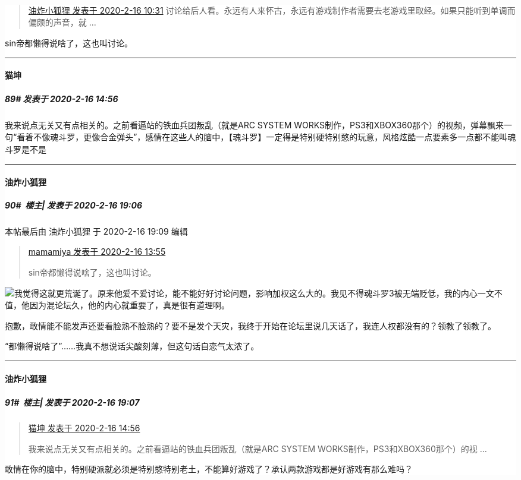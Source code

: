 
<blockquote><a href="httphttps://bbs.saraba1st.com/2b/forum.php?mod=redirect&amp;goto=findpost&amp;pid=46430295&amp;ptid=1913961" target="_blank">油炸小狐狸 发表于 2020-2-16 10:31</a>
讨论给后人看。永远有人来怀古，永远有游戏制作者需要去老游戏里取经。如果只能听到单调而偏颇的声音，就 ...</blockquote>
sin帝都懒得说啥了，这也叫讨论。







-----

####  猫坤  
##### 89#       发表于 2020-2-16 14:56




我来说点无关又有点相关的。之前看逼站的铁血兵团叛乱（就是ARC SYSTEM WORKS制作，PS3和XBOX360那个）的视频，弹幕飘来一句“看着不像魂斗罗，更像合金弹头”，感情在这些人的脑中，【魂斗罗】一定得是特别硬特别憨的玩意，风格炫酷一点要素多一点都不能叫魂斗罗是不是







-----

####  油炸小狐狸  
##### 90#         楼主| 发表于 2020-2-16 19:06



 本帖最后由 油炸小狐狸 于 2020-2-16 19:09 编辑 
<blockquote><a href="httphttps://bbs.saraba1st.com/2b/forum.php?mod=redirect&amp;goto=findpost&amp;pid=46431841&amp;ptid=1913961" target="_blank">mamamiya 发表于 2020-2-16 13:55</a>

sin帝都懒得说啥了，这也叫讨论。</blockquote>
<img src="https://static.saraba1st.com/image/smiley/face2017/004.gif" referrerpolicy="no-referrer">我觉得这就更荒诞了。原来他爱不爱讨论，能不能好好讨论问题，影响加权这么大的。我见不得魂斗罗3被无端贬低，我的内心一文不值，他因为混论坛久，他的内心就重要了，真是很有道理啊。

抱歉，敢情能不能发声还要看脸熟不脸熟的？要不是发个天灾，我终于开始在论坛里说几天话了，我连人权都没有的？领教了领教了。

“都懒得说啥了”……我真不想说话尖酸刻薄，但这句话自恋气太浓了。







-----

####  油炸小狐狸  
##### 91#         楼主| 发表于 2020-2-16 19:07



<blockquote><a href="httphttps://bbs.saraba1st.com/2b/forum.php?mod=redirect&amp;goto=findpost&amp;pid=46432319&amp;ptid=1913961" target="_blank">猫坤 发表于 2020-2-16 14:56</a>

我来说点无关又有点相关的。之前看逼站的铁血兵团叛乱（就是ARC SYSTEM WORKS制作，PS3和XBOX360那个）的视 ...</blockquote>
敢情在你的脑中，特别硬派就必须是特别憨特别老土，不能算好游戏了？承认两款游戏都是好游戏有那么难吗？
